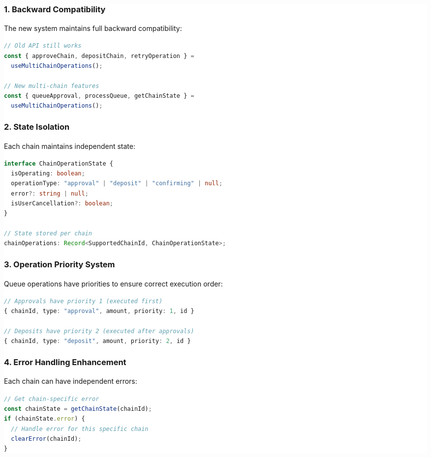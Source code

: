 ### 1. Backward Compatibility

The new system maintains full backward compatibility:

```typescript
// Old API still works
const { approveChain, depositChain, retryOperation } =
  useMultiChainOperations();

// New multi-chain features
const { queueApproval, processQueue, getChainState } =
  useMultiChainOperations();
```

### 2. State Isolation

Each chain maintains independent state:

```typescript
interface ChainOperationState {
  isOperating: boolean;
  operationType: "approval" | "deposit" | "confirming" | null;
  error?: string | null;
  isUserCancellation?: boolean;
}

// State stored per chain
chainOperations: Record<SupportedChainId, ChainOperationState>;
```

### 3. Operation Priority System

Queue operations have priorities to ensure correct execution order:

```typescript
// Approvals have priority 1 (executed first)
{ chainId, type: "approval", amount, priority: 1, id }

// Deposits have priority 2 (executed after approvals)
{ chainId, type: "deposit", amount, priority: 2, id }
```

### 4. Error Handling Enhancement

Each chain can have independent errors:

```typescript
// Get chain-specific error
const chainState = getChainState(chainId);
if (chainState.error) {
  // Handle error for this specific chain
  clearError(chainId);
}
```

